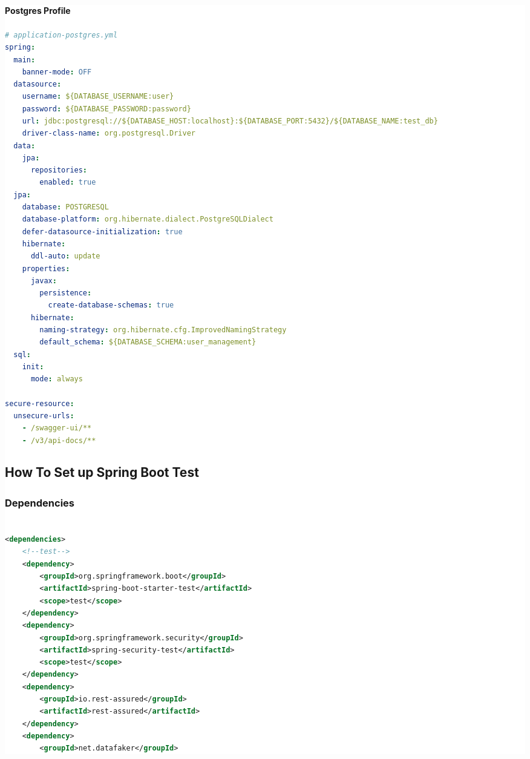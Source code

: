 #### Postgres Profile

```yaml
# application-postgres.yml
spring:
  main:
    banner-mode: OFF
  datasource:
    username: ${DATABASE_USERNAME:user}
    password: ${DATABASE_PASSWORD:password}
    url: jdbc:postgresql://${DATABASE_HOST:localhost}:${DATABASE_PORT:5432}/${DATABASE_NAME:test_db}
    driver-class-name: org.postgresql.Driver
  data:
    jpa:
      repositories:
        enabled: true
  jpa:
    database: POSTGRESQL
    database-platform: org.hibernate.dialect.PostgreSQLDialect
    defer-datasource-initialization: true
    hibernate:
      ddl-auto: update
    properties:
      javax:
        persistence:
          create-database-schemas: true
      hibernate:
        naming-strategy: org.hibernate.cfg.ImprovedNamingStrategy
        default_schema: ${DATABASE_SCHEMA:user_management}
  sql:
    init:
      mode: always

secure-resource:
  unsecure-urls:
    - /swagger-ui/**
    - /v3/api-docs/**
```

## How To Set up Spring Boot Test

### Dependencies

```xml

<dependencies>
    <!--test-->
    <dependency>
        <groupId>org.springframework.boot</groupId>
        <artifactId>spring-boot-starter-test</artifactId>
        <scope>test</scope>
    </dependency>
    <dependency>
        <groupId>org.springframework.security</groupId>
        <artifactId>spring-security-test</artifactId>
        <scope>test</scope>
    </dependency>
    <dependency>
        <groupId>io.rest-assured</groupId>
        <artifactId>rest-assured</artifactId>
    </dependency>
    <dependency>
        <groupId>net.datafaker</groupId>
```